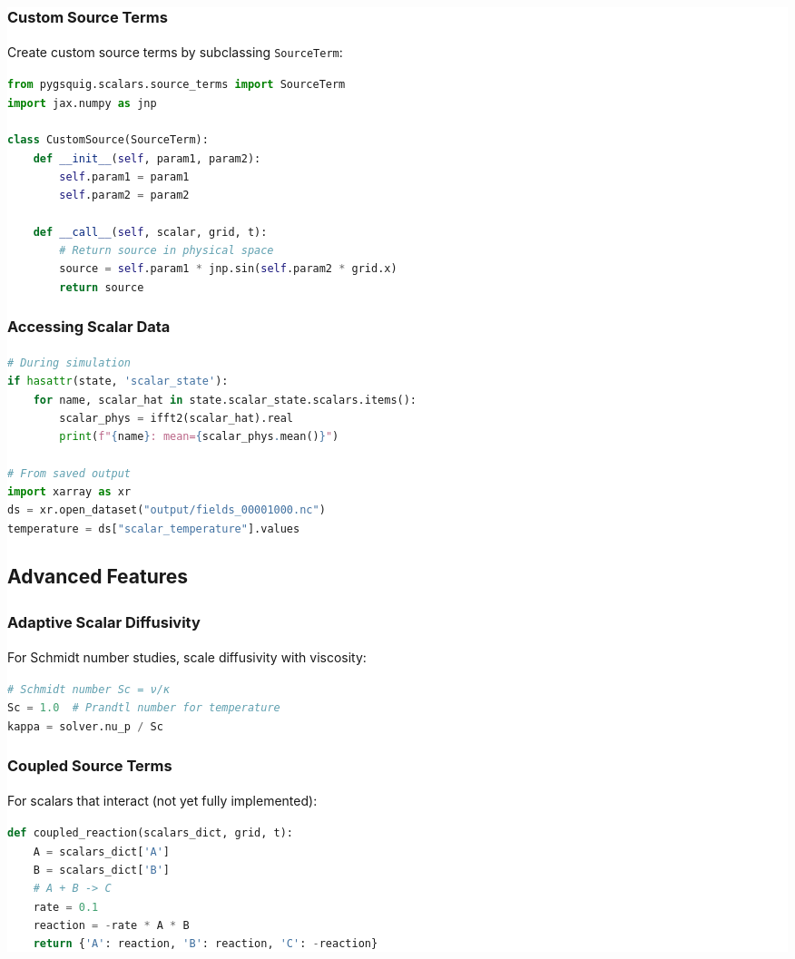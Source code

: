 ### Custom Source Terms

Create custom source terms by subclassing `SourceTerm`:

```python
from pygsquig.scalars.source_terms import SourceTerm
import jax.numpy as jnp

class CustomSource(SourceTerm):
    def __init__(self, param1, param2):
        self.param1 = param1
        self.param2 = param2
    
    def __call__(self, scalar, grid, t):
        # Return source in physical space
        source = self.param1 * jnp.sin(self.param2 * grid.x)
        return source
```

### Accessing Scalar Data

```python
# During simulation
if hasattr(state, 'scalar_state'):
    for name, scalar_hat in state.scalar_state.scalars.items():
        scalar_phys = ifft2(scalar_hat).real
        print(f"{name}: mean={scalar_phys.mean()}")

# From saved output
import xarray as xr
ds = xr.open_dataset("output/fields_00001000.nc")
temperature = ds["scalar_temperature"].values
```

## Advanced Features

### Adaptive Scalar Diffusivity

For Schmidt number studies, scale diffusivity with viscosity:

```python
# Schmidt number Sc = ν/κ
Sc = 1.0  # Prandtl number for temperature
kappa = solver.nu_p / Sc
```

### Coupled Source Terms

For scalars that interact (not yet fully implemented):

```python
def coupled_reaction(scalars_dict, grid, t):
    A = scalars_dict['A']
    B = scalars_dict['B']
    # A + B -> C
    rate = 0.1
    reaction = -rate * A * B
    return {'A': reaction, 'B': reaction, 'C': -reaction}
```
